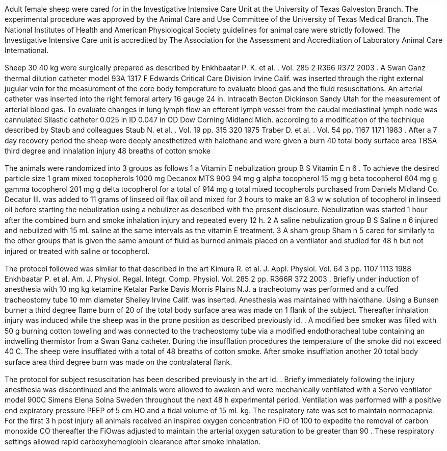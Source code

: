 Adult female sheep were cared for in the Investigative Intensive Care Unit at the University of Texas Galveston Branch. The experimental procedure was approved by the Animal Care and Use Committee of the University of Texas Medical Branch. The National Institutes of Health and American Physiological Society guidelines for animal care were strictly followed. The Investigative Intensive Care unit is accredited by The Association for the Assessment and Accreditation of Laboratory Animal Care International.

Sheep 30 40 kg were surgically prepared as described by Enkhbaatar P. K. et al. . Vol. 285 2 R366 R372 2003 . A Swan Ganz thermal dilution catheter model 93A 1317 F Edwards Critical Care Division Irvine Calif. was inserted through the right external jugular vein for the measurement of the core body temperature to evaluate blood gas and the fluid resuscitations. An arterial catheter was inserted into the right femoral artery 16 gauge 24 in. Intracath Becton Dickinson Sandy Utah for the measurement of arterial blood gas. To evaluate changes in lung lymph flow an efferent lymph vessel from the caudal mediastinal lymph node was cannulated Silastic catheter 0.025 in ID 0.047 in OD Dow Corning Midland Mich. according to a modification of the technique described by Staub and colleagues Staub N. et al. . Vol. 19 pp. 315 320 1975 Traber D. et al. . Vol. 54 pp. 1167 1171 1983 . After a 7 day recovery period the sheep were deeply anesthetized with halothane and were given a burn 40 total body surface area TBSA third degree and inhalation injury 48 breaths of cotton smoke 

The animals were randomized into 3 groups as follows 1 a Vitamin E nebulization group B S Vitamin E n 6 . To achieve the desired particle size 1 gram mixed tocopherols 1000 mg Decanox MTS 90G 94 mg g alpha tocopherol 15 mg g beta tocopherol 604 mg g gamma tocopherol 201 mg g delta tocopherol for a total of 914 mg g total mixed tocopherols purchased from Daniels Midland Co. Decatur Ill. was added to 11 grams of linseed oil flax oil and mixed for 3 hours to make an 8.3 w w solution of tocopherol in linseed oil before starting the nebulization using a nebulizer as described with the present disclosure. Nebulization was started 1 hour after the combined burn and smoke inhalation injury and repeated every 12 h. 2 A saline nebulization group B S Saline n 6 injured and nebulized with 15 mL saline at the same intervals as the vitamin E treatment. 3 A sham group Sham n 5 cared for similarly to the other groups that is given the same amount of fluid as burned animals placed on a ventilator and studied for 48 h but not injured or treated with saline or tocopherol.

The protocol followed was similar to that described in the art Kimura R. et al. J. Appl. Physiol. Vol. 64 3 pp. 1107 1113 1988 Enkhbaatar P. et al. Am. J. Physiol. Regal. Integr. Comp. Physiol. Vol. 285 2 pp. R366R 372 2003 . Briefly under induction of anesthesia with 10 mg kg ketamine Ketalar Parke Davis Morris Plains N.J. a tracheotomy was performed and a cuffed tracheostomy tube 10 mm diameter Sheiley Irvine Calif. was inserted. Anesthesia was maintained with halothane. Using a Bunsen burner a third degree flame burn of 20 of the total body surface area was made on 1 flank of the subject. Thereafter inhalation injury was induced while the sheep was in the prone position as described previously id. . A modified bee smoker was filled with 50 g burning cotton toweling and was connected to the tracheostomy tube via a modified endothoracheal tube containing an indwelling thermistor from a Swan Ganz catheter. During the insufflation procedures the temperature of the smoke did not exceed 40 C. The sheep were insufflated with a total of 48 breaths of cotton smoke. After smoke insufflation another 20 total body surface area third degree burn was made on the contralateral flank.

The protocol for subject resuscitation has been described previously in the art id. . Briefly immediately following the injury anesthesia was discontinued and the animals were allowed to awaken and were mechanically ventilated with a Servo ventilator model 900C Simens Elena Solna Sweden throughout the next 48 h experimental period. Ventilation was performed with a positive end expiratory pressure PEEP of 5 cm HO and a tidal volume of 15 mL kg. The respiratory rate was set to maintain normocapnia. For the first 3 h post injury all animals received an inspired oxygen concentration FiO of 100 to expedite the removal of carbon monoxide CO thereafter the FiOwas adjusted to maintain the arterial oxygen saturation to be greater than 90 . These respiratory settings allowed rapid carboxyhemoglobin clearance after smoke inhalation.
